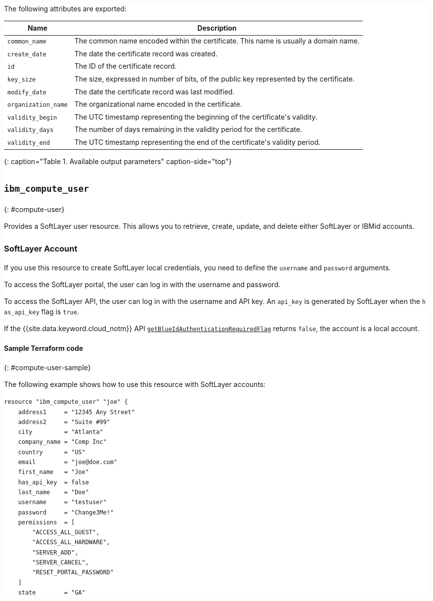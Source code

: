 The following attributes are exported:

|Name|Description|
|----|-----------|
|`common_name`|The common name encoded within the certificate. This name is usually a domain name.|
|`create_date`|The date the certificate record was created.|
|`id`|The ID of the certificate record.|
|`key_size`|The size, expressed in number of bits, of the public key represented by the certificate.|
|`modify_date`|The date the certificate record was last modified.|
|`organization_name`|The organizational name encoded in the certificate.|
|`validity_begin`|The UTC timestamp representing the beginning of the certificate's validity.|
|`validity_days`|The number of days remaining in the validity period for the certificate.|
|`validity_end`|The UTC timestamp representing the end of the certificate's validity period.|
{: caption="Table 1. Available output parameters" caption-side="top"}

## `ibm_compute_user`
{: #compute-user}

Provides a SoftLayer user resource. This allows you to retrieve, create, update, and delete either SoftLayer or IBMid accounts.

### SoftLayer Account
If you use this resource to create SoftLayer local credentials, you need to define the `username` and `password` arguments.

To access the SoftLayer portal, the user can log in with the username and password.

To access the SoftLayer API, the user can log in with the username and API key. An `api_key` is generated by SoftLayer when the `has_api_key` flag is `true`.

If the {{site.data.keyword.cloud_notm}} API [`getBlueIdAuthenticationRequiredFlag`](https://api.softlayer.com/rest/v3/SoftLayer_Account/getBlueIdAuthenticationRequiredFlag) returns `false`, the account is a local account.

#### Sample Terraform code
{: #compute-user-sample}

The following example shows how to use this resource with SoftLayer accounts:

```
resource "ibm_compute_user" "joe" {
    address1     = "12345 Any Street"
    address2     = "Suite #99"
    city         = "Atlanta"
    company_name = "Comp Inc"
    country      = "US"
    email        = "joe@doe.com"
    first_name   = "Joe"
    has_api_key  = false
    last_name    = "Doe"
    username     = "testuser"
    password     = "Change3Me!"
    permissions  = [
        "ACCESS_ALL_GUEST",
        "ACCESS_ALL_HARDWARE",
        "SERVER_ADD",
        "SERVER_CANCEL",
        "RESET_PORTAL_PASSWORD"
    ]
    state        = "GA"
```